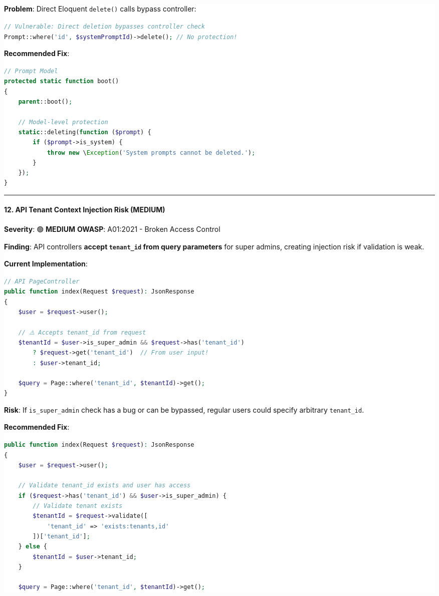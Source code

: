 **Problem**: Direct Eloquent `delete()` calls bypass controller:
```php
// Vulnerable: Direct deletion bypasses controller check
Prompt::where('id', $systemPromptId)->delete(); // No protection!
```

**Recommended Fix**:
```php
// Prompt Model
protected static function boot()
{
    parent::boot();

    // Model-level protection
    static::deleting(function ($prompt) {
        if ($prompt->is_system) {
            throw new \Exception('System prompts cannot be deleted.');
        }
    });
}
```

---

#### 12. **API Tenant Context Injection Risk (MEDIUM)**

**Severity**: 🟢 **MEDIUM**
**OWASP**: A01:2021 - Broken Access Control

**Finding**: API controllers **accept `tenant_id` from query parameters** for super admins, creating injection risk if validation is weak.

**Current Implementation**:
```php
// API PageController
public function index(Request $request): JsonResponse
{
    $user = $request->user();

    // ⚠️ Accepts tenant_id from request
    $tenantId = $user->is_super_admin && $request->has('tenant_id')
        ? $request->get('tenant_id')  // From user input!
        : $user->tenant_id;

    $query = Page::where('tenant_id', $tenantId)->get();
}
```

**Risk**: If `is_super_admin` check has a bug or can be bypassed, regular users could specify arbitrary `tenant_id`.

**Recommended Fix**:
```php
public function index(Request $request): JsonResponse
{
    $user = $request->user();

    // Validate tenant_id exists and user has access
    if ($request->has('tenant_id') && $user->is_super_admin) {
        // Validate tenant exists
        $tenantId = $request->validate([
            'tenant_id' => 'exists:tenants,id'
        ])['tenant_id'];
    } else {
        $tenantId = $user->tenant_id;
    }

    $query = Page::where('tenant_id', $tenantId)->get();
```